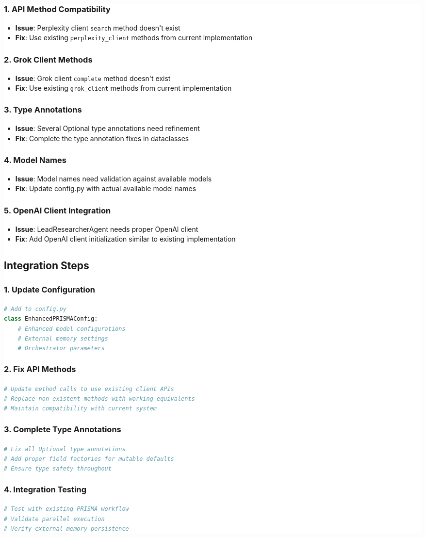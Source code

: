 ### 1. API Method Compatibility
- **Issue**: Perplexity client `search` method doesn't exist
- **Fix**: Use existing `perplexity_client` methods from current implementation

### 2. Grok Client Methods
- **Issue**: Grok client `complete` method doesn't exist
- **Fix**: Use existing `grok_client` methods from current implementation

### 3. Type Annotations
- **Issue**: Several Optional type annotations need refinement
- **Fix**: Complete the type annotation fixes in dataclasses

### 4. Model Names
- **Issue**: Model names need validation against available models
- **Fix**: Update config.py with actual available model names

### 5. OpenAI Client Integration
- **Issue**: LeadResearcherAgent needs proper OpenAI client
- **Fix**: Add OpenAI client initialization similar to existing implementation

## Integration Steps

### 1. Update Configuration
```python
# Add to config.py
class EnhancedPRISMAConfig:
    # Enhanced model configurations
    # External memory settings
    # Orchestrator parameters
```

### 2. Fix API Methods
```python
# Update method calls to use existing client APIs
# Replace non-existent methods with working equivalents
# Maintain compatibility with current system
```

### 3. Complete Type Annotations
```python
# Fix all Optional type annotations
# Add proper field factories for mutable defaults
# Ensure type safety throughout
```

### 4. Integration Testing
```python
# Test with existing PRISMA workflow
# Validate parallel execution
# Verify external memory persistence
```
